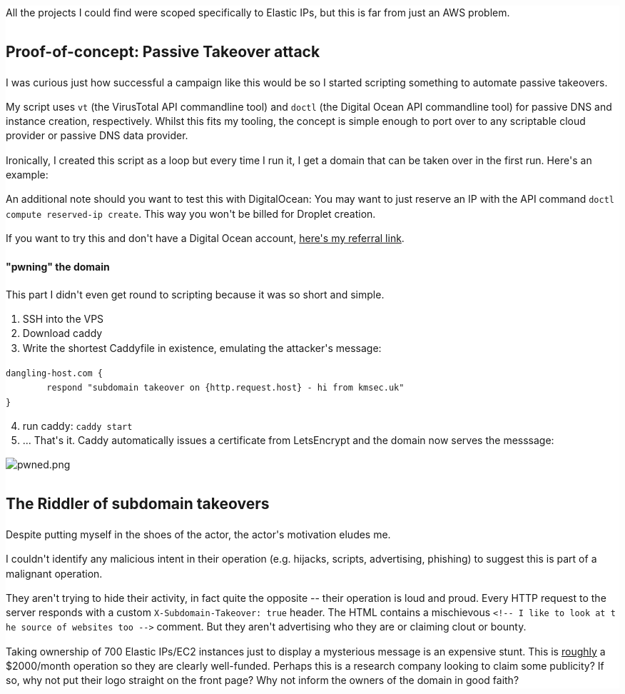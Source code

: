 All the projects I could find were scoped specifically to Elastic IPs, but this is far from just an AWS problem.

## Proof-of-concept: Passive Takeover attack
I was curious just how successful a campaign like this would be so I started scripting something to automate passive takeovers.

My script uses `vt` (the VirusTotal API commandline tool) and `doctl` (the Digital Ocean API commandline tool) for passive DNS and instance creation, respectively. Whilst this fits my tooling, the concept is simple enough to port over to any scriptable cloud provider or passive DNS data provider.

<script src="https://gist.github.com/kmsec-uk/86a3e051b284d8587a6deb93f2967c70.js"></script>

Ironically, I created this script as a loop but every time I run it, I get a domain that can be taken over in the first run. Here's an example:

<script async id="asciicast-nHK86VlTyebLGE69UEA0WXylM" src="https://asciinema.org/a/nHK86VlTyebLGE69UEA0WXylM.js"></script>

An additional note should you want to test this with DigitalOcean: You may want to just reserve an IP with the API command `doctl compute reserved-ip create`. This way you won't be billed for Droplet creation.

If you want to try this and don't have a Digital Ocean account, [here's my referral link](https://m.do.co/c/6f6dff4cca70).

#### "pwning" the domain
This part I didn't even get round to scripting because it was so short and simple.
1. SSH into the VPS
2. Download caddy
3. Write the shortest Caddyfile in existence, emulating the attacker's message:
```
dangling-host.com {
        respond "subdomain takeover on {http.request.host} - hi from kmsec.uk"
}
```
4. run caddy: `caddy start`
5. ... That's it. Caddy automatically issues a certificate from LetsEncrypt and the domain now serves the messsage:

![pwned.png](/images/uploads/passive-takeover/pwned.png)

## The Riddler of subdomain takeovers
Despite putting myself in the shoes of the actor, the actor's motivation eludes me. 

I couldn't identify any malicious intent in their operation (e.g. hijacks, scripts, advertising, phishing) to suggest this is part of a malignant operation.

They aren't trying to hide their activity, in fact quite the opposite -- their operation is loud and proud. Every HTTP request to the server responds with a custom `X-Subdomain-Takeover: true` header. The HTML contains a mischievous `<!-- I like to look at the source of websites too -->` comment. But they aren't advertising who they are or claiming clout or bounty.

Taking ownership of 700 Elastic IPs/EC2 instances just to display a mysterious message is an expensive stunt. This is [roughly](https://calculator.aws/#/addService/ElasticIP) a $2000/month operation so they are clearly well-funded. Perhaps this is a research company looking to claim some publicity? If so, why not put their logo straight on the front page? Why not inform the owners of the domain in good faith?
